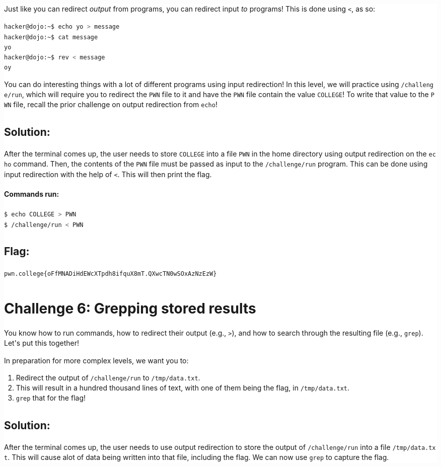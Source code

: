 Just like you can redirect _output_ from programs, you can redirect input _to_ programs!
This is done using `<`, as so:

```sh
hacker@dojo:~$ echo yo > message
hacker@dojo:~$ cat message
yo
hacker@dojo:~$ rev < message
oy
```

You can do interesting things with a lot of different programs using input redirection!
In this level, we will practice using `/challenge/run`, which will require you to redirect the `PWN` file to it and have the `PWN` file contain the value `COLLEGE`!
To write that value to the `PWN` file, recall the prior challenge on output redirection from `echo`!

## Solution:

After the terminal comes up, the user needs to store `COLLEGE` into a file `PWN` in the home directory using output redirection on the `echo` command. Then, the contents of the `PWN` file must be passed as input to the `/challenge/run` program. This can be done using input redirection with the help of `<`. This will then print the flag.

#### Commands run: 

```sh
$ echo COLLEGE > PWN
$ /challenge/run < PWN
```

## Flag: 

```
pwn.college{oFfMNADiHdEWcXTpdh8ifquX8mT.QXwcTN0wSOxAzNzEzW}
```

# Challenge 6: Grepping stored results

You know how to run commands, how to redirect their output (e.g., `>`), and how to search through the resulting file (e.g., `grep`).
Let's put this together!

In preparation for more complex levels, we want you to:

1. Redirect the output of `/challenge/run` to `/tmp/data.txt`.
2. This will result in a hundred thousand lines of text, with one of them being the flag, in `/tmp/data.txt`.
3. `grep` that for the flag!

## Solution:

After the terminal comes up, the user needs to use output redirection to store the output of `/challenge/run` into a file `/tmp/data.txt`. This will cause alot of data being written into that file, including the flag. We can now use `grep` to capture the flag.
